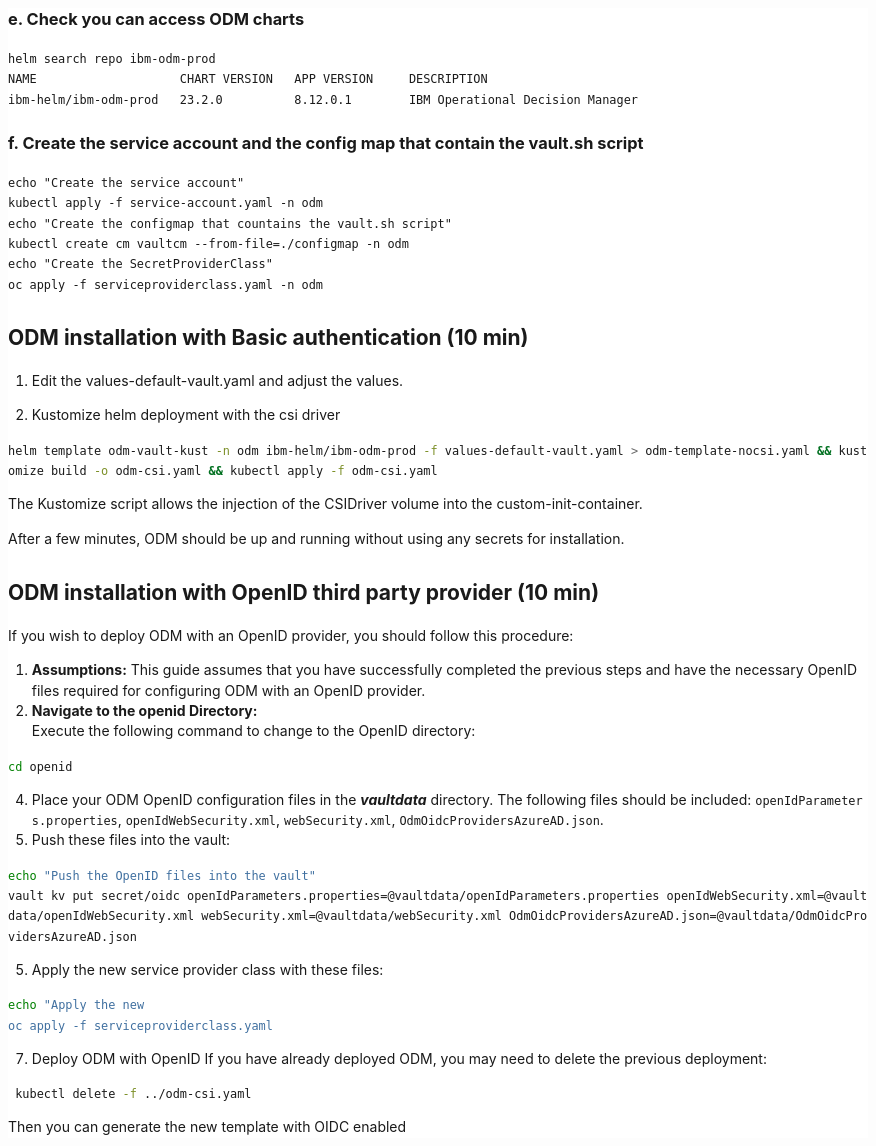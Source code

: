### e. Check you can access ODM charts

```
helm search repo ibm-odm-prod
NAME                  	CHART VERSION   APP VERSION     DESCRIPTION
ibm-helm/ibm-odm-prod	23.2.0          8.12.0.1        IBM Operational Decision Manager
```

### f. Create the service account and the config map that contain the vault.sh script

```
echo "Create the service account"
kubectl apply -f service-account.yaml -n odm
echo "Create the configmap that countains the vault.sh script"
kubectl create cm vaultcm --from-file=./configmap -n odm
echo "Create the SecretProviderClass" 
oc apply -f serviceproviderclass.yaml -n odm
```

## ODM installation with Basic authentication (10 min)

1. Edit the values-default-vault.yaml and adjust the values.

2. Kustomize helm deployment with the csi driver

```bash
helm template odm-vault-kust -n odm ibm-helm/ibm-odm-prod -f values-default-vault.yaml > odm-template-nocsi.yaml && kustomize build -o odm-csi.yaml && kubectl apply -f odm-csi.yaml
```
The Kustomize script allows the injection of the CSIDriver volume into the custom-init-container. 

After a few minutes, ODM should be up and running without using any secrets for installation.

## ODM installation with OpenID third party provider (10 min)

If you wish to deploy ODM with an OpenID provider, you should follow this procedure:

1. **Assumptions:** This guide assumes that you have successfully completed the previous steps and have the necessary OpenID files required for configuring ODM with an OpenID provider.
2. **Navigate to the openid Directory:**  
   Execute the following command to change to the OpenID directory:
```bash
cd openid
```
4. Place your ODM OpenID configuration files in the ***vaultdata*** directory. The following files should be included: `openIdParameters.properties`, `openIdWebSecurity.xml`, `webSecurity.xml`, `OdmOidcProvidersAzureAD.json`.
5. Push these files into the vault:
```bash
echo "Push the OpenID files into the vault"
vault kv put secret/oidc openIdParameters.properties=@vaultdata/openIdParameters.properties openIdWebSecurity.xml=@vaultdata/openIdWebSecurity.xml webSecurity.xml=@vaultdata/webSecurity.xml OdmOidcProvidersAzureAD.json=@vaultdata/OdmOidcProvidersAzureAD.json
```
5. Apply the new service provider class with these files:
```bash
echo "Apply the new 
oc apply -f serviceproviderclass.yaml
```
7. Deploy ODM with OpenID
If you have already deployed ODM, you may need to delete the previous deployment:
```bash
 kubectl delete -f ../odm-csi.yaml
```
Then you can generate the new template with OIDC enabled
```bash
```